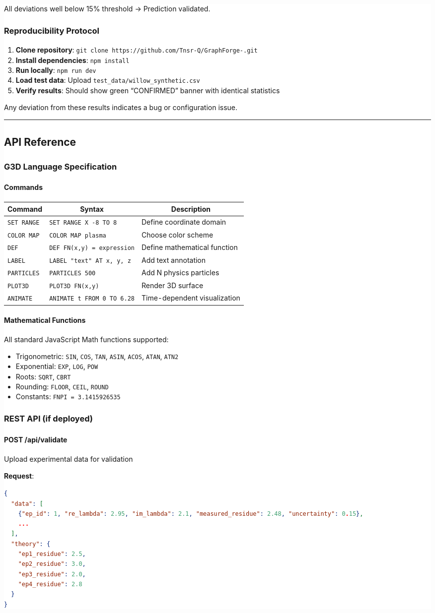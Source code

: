 All deviations well below 15% threshold → Prediction validated.

### Reproducibility Protocol

1. **Clone repository**: `git clone https://github.com/Tnsr-Q/GraphForge-.git`
1. **Install dependencies**: `npm install`
1. **Run locally**: `npm run dev`
1. **Load test data**: Upload `test_data/willow_synthetic.csv`
1. **Verify results**: Should show green “CONFIRMED” banner with identical statistics

Any deviation from these results indicates a bug or configuration issue.

-----

## API Reference

### G3D Language Specification

#### Commands

|Command    |Syntax                    |Description                 |
|-----------|--------------------------|----------------------------|
|`SET RANGE`|`SET RANGE X -8 TO 8`     |Define coordinate domain    |
|`COLOR MAP`|`COLOR MAP plasma`        |Choose color scheme         |
|`DEF`      |`DEF FN(x,y) = expression`|Define mathematical function|
|`LABEL`    |`LABEL "text" AT x, y, z` |Add text annotation         |
|`PARTICLES`|`PARTICLES 500`           |Add N physics particles     |
|`PLOT3D`   |`PLOT3D FN(x,y)`          |Render 3D surface           |
|`ANIMATE`  |`ANIMATE t FROM 0 TO 6.28`|Time-dependent visualization|

#### Mathematical Functions

All standard JavaScript Math functions supported:

- Trigonometric: `SIN`, `COS`, `TAN`, `ASIN`, `ACOS`, `ATAN`, `ATN2`
- Exponential: `EXP`, `LOG`, `POW`
- Roots: `SQRT`, `CBRT`
- Rounding: `FLOOR`, `CEIL`, `ROUND`
- Constants: `FNPI = 3.1415926535`

### REST API (if deployed)

#### POST /api/validate

Upload experimental data for validation

**Request**:

```json
{
  "data": [
    {"ep_id": 1, "re_lambda": 2.95, "im_lambda": 2.1, "measured_residue": 2.48, "uncertainty": 0.15},
    ...
  ],
  "theory": {
    "ep1_residue": 2.5,
    "ep2_residue": 3.0,
    "ep3_residue": 2.0,
    "ep4_residue": 2.8
  }
}
```